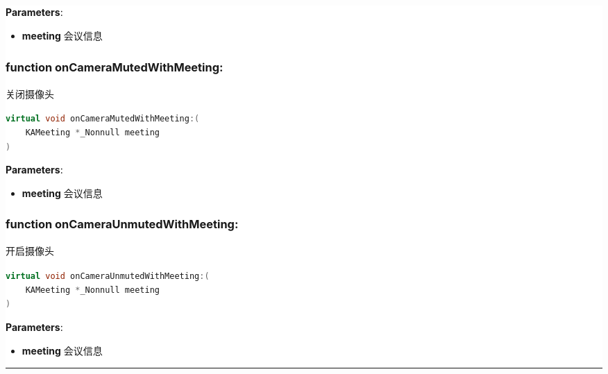 **Parameters**: 

* **meeting** 会议信息 

### **function onCameraMutedWithMeeting:**

关闭摄像头 

```cpp
virtual void onCameraMutedWithMeeting:(
    KAMeeting *_Nonnull meeting
)
```

**Parameters**: 

* **meeting** 会议信息 

### **function onCameraUnmutedWithMeeting:**

开启摄像头 

```cpp
virtual void onCameraUnmutedWithMeeting:(
    KAMeeting *_Nonnull meeting
)
```

**Parameters**: 

* **meeting** 会议信息 

-------------------------------
